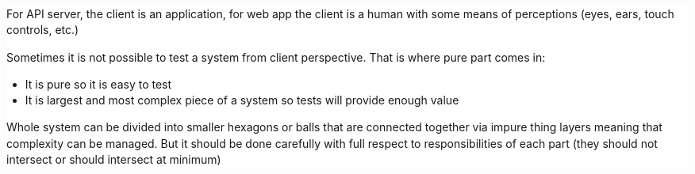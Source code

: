 For API server, the client is an application, for web app the client is a human with some means of perceptions (eyes,
ears, touch controls, etc.)

Sometimes it is not possible to test a system from client perspective. That is where pure part comes in:

* It is pure so it is easy to test
* It is largest and most complex piece of a system so tests will provide enough value

Whole system can be divided into smaller hexagons or balls that are connected together via impure thing layers meaning
that complexity can be managed. But it should be done carefully with full respect to responsibilities of each part (they
should not intersect or should intersect at minimum)
